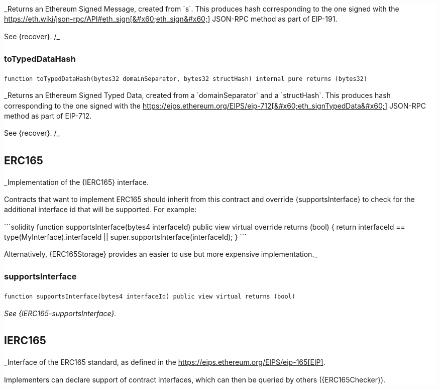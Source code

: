 _Returns an Ethereum Signed Message, created from &#x60;s&#x60;. This
produces hash corresponding to the one signed with the
https://eth.wiki/json-rpc/API#eth_sign[&#x60;eth_sign&#x60;]
JSON-RPC method as part of EIP-191.

See {recover}.
/_

### toTypedDataHash

```solidity
function toTypedDataHash(bytes32 domainSeparator, bytes32 structHash) internal pure returns (bytes32)
```

_Returns an Ethereum Signed Typed Data, created from a
&#x60;domainSeparator&#x60; and a &#x60;structHash&#x60;. This produces hash corresponding
to the one signed with the
https://eips.ethereum.org/EIPS/eip-712[&#x60;eth_signTypedData&#x60;]
JSON-RPC method as part of EIP-712.

See {recover}.
/_

## ERC165

_Implementation of the {IERC165} interface.

Contracts that want to implement ERC165 should inherit from this contract and override {supportsInterface} to check
for the additional interface id that will be supported. For example:

&#x60;&#x60;&#x60;solidity
function supportsInterface(bytes4 interfaceId) public view virtual override returns (bool) {
    return interfaceId &#x3D;&#x3D; type(MyInterface).interfaceId || super.supportsInterface(interfaceId);
}
&#x60;&#x60;&#x60;

Alternatively, {ERC165Storage} provides an easier to use but more expensive implementation._

### supportsInterface

```solidity
function supportsInterface(bytes4 interfaceId) public view virtual returns (bool)
```

_See {IERC165-supportsInterface}._

## IERC165

_Interface of the ERC165 standard, as defined in the
https://eips.ethereum.org/EIPS/eip-165[EIP].

Implementers can declare support of contract interfaces, which can then be
queried by others ({ERC165Checker}).
